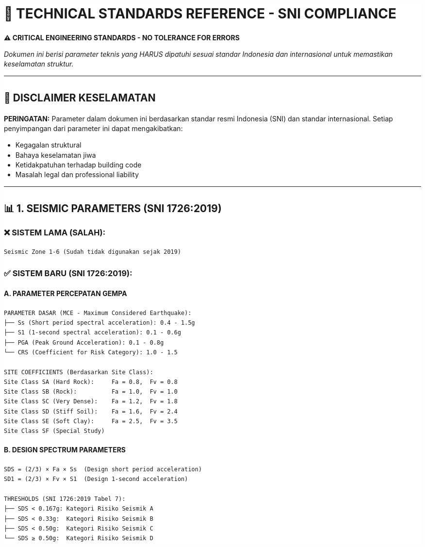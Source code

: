 # 📐 TECHNICAL STANDARDS REFERENCE - SNI COMPLIANCE

**⚠️ CRITICAL ENGINEERING STANDARDS - NO TOLERANCE FOR ERRORS**

*Dokumen ini berisi parameter teknis yang HARUS dipatuhi sesuai standar Indonesia dan internasional untuk memastikan keselamatan struktur.*

---

## 🚨 DISCLAIMER KESELAMATAN

**PERINGATAN:** Parameter dalam dokumen ini berdasarkan standar resmi Indonesia (SNI) dan standar internasional. Setiap penyimpangan dari parameter ini dapat mengakibatkan:
- Kegagalan struktural 
- Bahaya keselamatan jiwa
- Ketidakpatuhan terhadap building code
- Masalah legal dan professional liability

---

## 📊 1. SEISMIC PARAMETERS (SNI 1726:2019)

### ❌ SISTEM LAMA (SALAH):
```
Seismic Zone 1-6 (Sudah tidak digunakan sejak 2019)
```

### ✅ SISTEM BARU (SNI 1726:2019):

#### A. PARAMETER PERCEPATAN GEMPA
```
PARAMETER DASAR (MCE - Maximum Considered Earthquake):
├── Ss (Short period spectral acceleration): 0.4 - 1.5g
├── S1 (1-second spectral acceleration): 0.1 - 0.6g
├── PGA (Peak Ground Acceleration): 0.1 - 0.8g
└── CRS (Coefficient for Risk Category): 1.0 - 1.5

SITE COEFFICIENTS (Berdasarkan Site Class):
Site Class SA (Hard Rock):     Fa = 0.8,  Fv = 0.8
Site Class SB (Rock):          Fa = 1.0,  Fv = 1.0  
Site Class SC (Very Dense):    Fa = 1.2,  Fv = 1.8
Site Class SD (Stiff Soil):    Fa = 1.6,  Fv = 2.4
Site Class SE (Soft Clay):     Fa = 2.5,  Fv = 3.5
Site Class SF (Special Study)
```

#### B. DESIGN SPECTRUM PARAMETERS
```
SDS = (2/3) × Fa × Ss  (Design short period acceleration)
SD1 = (2/3) × Fv × S1  (Design 1-second acceleration)

THRESHOLDS (SNI 1726:2019 Tabel 7):
├── SDS < 0.167g: Kategori Risiko Seismik A
├── SDS < 0.33g:  Kategori Risiko Seismik B
├── SDS < 0.50g:  Kategori Risiko Seismik C  
└── SDS ≥ 0.50g:  Kategori Risiko Seismik D
```
